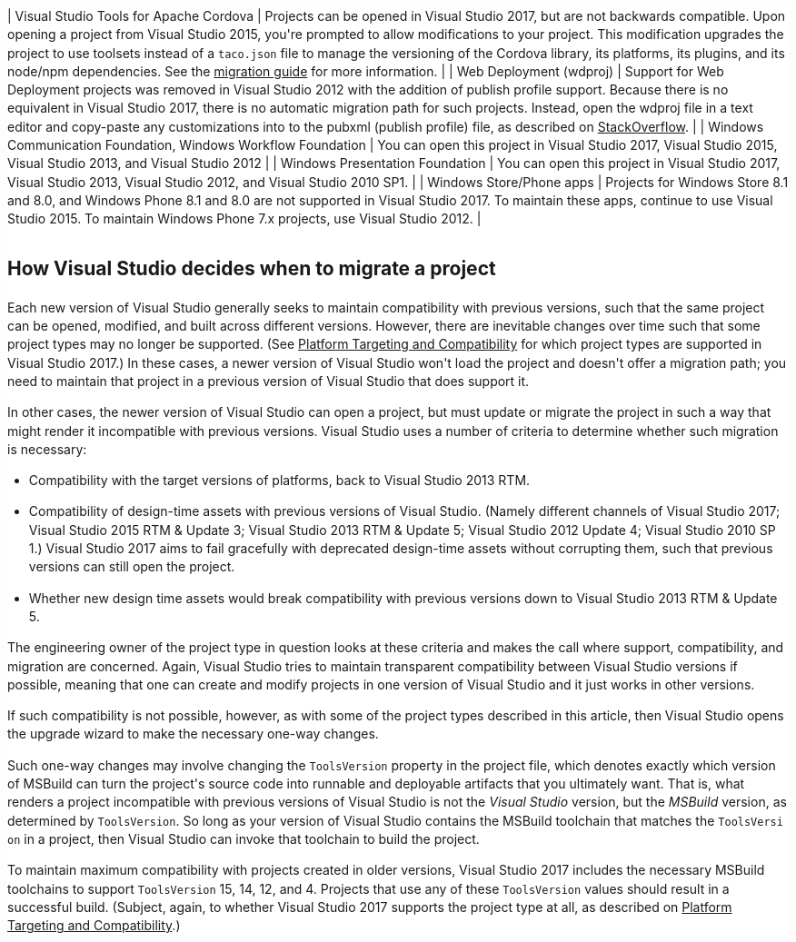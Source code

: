 | Visual Studio Tools for Apache Cordova | Projects can be opened in Visual Studio 2017, but are not backwards compatible. Upon opening a project from Visual Studio 2015, you're prompted to allow modifications to your project. This modification upgrades the project to use toolsets instead of a `taco.json` file to manage the versioning of the Cordova library, its platforms, its plugins, and its node/npm dependencies. See the [migration guide](/visualstudio/cross-platform/tools-for-cordova/first-steps/migrate-from-visual-studio-2015) for more information. |
| Web Deployment (wdproj) | Support for Web Deployment projects was removed in Visual Studio 2012 with the addition of publish profile support. Because there is no equivalent in Visual Studio 2017, there is no automatic migration path for such projects. Instead, open the wdproj file in a text editor and copy-paste any customizations into to the pubxml (publish profile) file, as described on [StackOverflow](https://stackoverflow.com/a/12061065/1203388). |
| Windows Communication Foundation, Windows Workflow Foundation | You can open this project in Visual Studio 2017, Visual Studio 2015, Visual Studio 2013, and Visual Studio 2012 |
| Windows Presentation Foundation | You can open this project in Visual Studio 2017, Visual Studio 2013, Visual Studio 2012, and Visual Studio 2010 SP1. |
| Windows Store/Phone apps | Projects for Windows Store 8.1 and 8.0, and Windows Phone 8.1 and 8.0 are not supported in Visual Studio 2017. To maintain these apps, continue to use Visual Studio 2015. To maintain Windows Phone 7.x projects, use Visual Studio 2012. |

## How Visual Studio decides when to migrate a project

Each new version of Visual Studio generally seeks to maintain compatibility with previous versions, such that the same project can be opened, modified, and built across different versions. However, there are inevitable changes over time such that some project types may no longer be supported. (See [Platform Targeting and Compatibility](/visualstudio/productinfo/vs2017-compatibility-vs) for which project types are supported in Visual Studio 2017.) In these cases, a newer version of Visual Studio won't load the project and doesn't offer a migration path; you need to maintain that project in a previous version of Visual Studio that does support it.

In other cases, the newer version of Visual Studio can open a project, but must update or migrate the project in such a way that might render it incompatible with previous versions. Visual Studio uses a number of criteria to determine whether such migration is necessary:

- Compatibility with the target versions of platforms, back to Visual Studio 2013 RTM.​

- Compatibility of design-time assets with previous versions of Visual Studio. (Namely different channels of Visual Studio 2017; Visual Studio 2015 RTM & Update 3; Visual Studio 2013 RTM & Update 5; Visual Studio 2012 Update 4; Visual Studio 2010 SP 1.) Visual Studio 2017 aims to fail gracefully with deprecated design-time assets without corrupting them, such that previous versions can still open the project.

- Whether new design time assets would break compatibility with previous versions down to Visual Studio 2013 RTM & Update 5.

The engineering owner of the project type in question looks at these criteria and makes the call where support, compatibility, and migration are concerned. Again, Visual Studio tries to maintain transparent compatibility between Visual Studio versions if possible, meaning that one can create and modify projects in one version of Visual Studio and it just works in other versions.

If such compatibility is not possible, however, as with some of the project types described in this article, then Visual Studio opens the upgrade wizard to make the necessary one-way changes.

Such one-way changes may involve changing the `ToolsVersion` property in the project file, which denotes exactly which version of MSBuild can turn the project's source code into runnable and deployable artifacts that you ultimately want. That is, what renders a project incompatible with previous versions of Visual Studio is not the *Visual Studio* version, but the *MSBuild* version, as determined by `ToolsVersion`. So long as your version of Visual Studio contains the MSBuild toolchain that matches the `ToolsVersion` in a project, then Visual Studio can invoke that toolchain to build the project.

To maintain maximum compatibility with projects created in older versions, Visual Studio 2017 includes the necessary MSBuild toolchains to support `ToolsVersion` 15, 14, 12, and 4. Projects that use any of these `ToolsVersion` values should result in a successful build. (Subject, again, to whether Visual Studio 2017 supports the project type at all, as described on [Platform Targeting and Compatibility](/visualstudio/productinfo/vs2017-compatibility-vs).)

